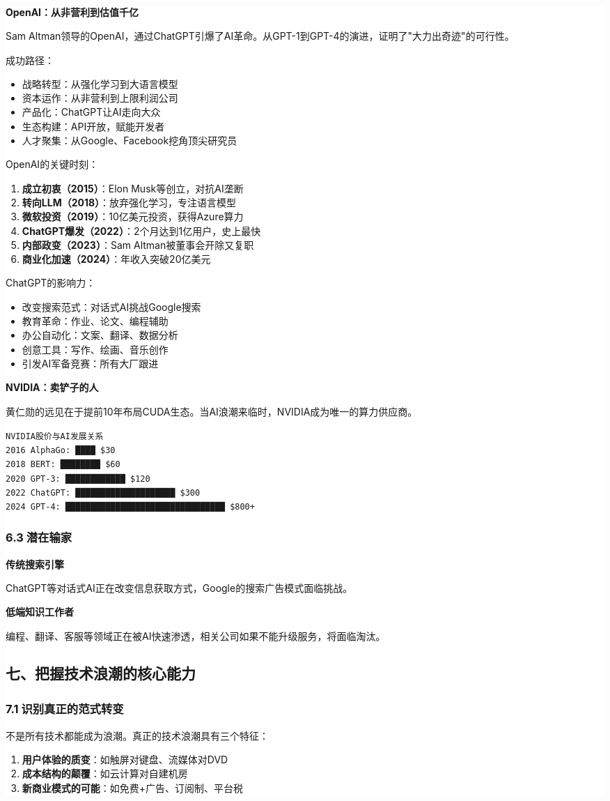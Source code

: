 **OpenAI：从非营利到估值千亿**

Sam Altman领导的OpenAI，通过ChatGPT引爆了AI革命。从GPT-1到GPT-4的演进，证明了"大力出奇迹"的可行性。

成功路径：
- 战略转型：从强化学习到大语言模型
- 资本运作：从非营利到上限利润公司
- 产品化：ChatGPT让AI走向大众
- 生态构建：API开放，赋能开发者
- 人才聚集：从Google、Facebook挖角顶尖研究员

OpenAI的关键时刻：
1. **成立初衷（2015）**：Elon Musk等创立，对抗AI垄断
2. **转向LLM（2018）**：放弃强化学习，专注语言模型
3. **微软投资（2019）**：10亿美元投资，获得Azure算力
4. **ChatGPT爆发（2022）**：2个月达到1亿用户，史上最快
5. **内部政变（2023）**：Sam Altman被董事会开除又复职
6. **商业化加速（2024）**：年收入突破20亿美元

ChatGPT的影响力：
- 改变搜索范式：对话式AI挑战Google搜索
- 教育革命：作业、论文、编程辅助
- 办公自动化：文案、翻译、数据分析
- 创意工具：写作、绘画、音乐创作
- 引发AI军备竞赛：所有大厂跟进

**NVIDIA：卖铲子的人**

黄仁勋的远见在于提前10年布局CUDA生态。当AI浪潮来临时，NVIDIA成为唯一的算力供应商。

```
NVIDIA股价与AI发展关系
2016 AlphaGo: ████ $30
2018 BERT: ████████ $60
2020 GPT-3: ████████████ $120
2022 ChatGPT: ████████████████████ $300
2024 GPT-4: ████████████████████████████████ $800+
```

### 6.3 潜在输家

**传统搜索引擎**

ChatGPT等对话式AI正在改变信息获取方式，Google的搜索广告模式面临挑战。

**低端知识工作者**

编程、翻译、客服等领域正在被AI快速渗透，相关公司如果不能升级服务，将面临淘汰。

## 七、把握技术浪潮的核心能力

### 7.1 识别真正的范式转变

不是所有技术都能成为浪潮。真正的技术浪潮具有三个特征：

1. **用户体验的质变**：如触屏对键盘、流媒体对DVD
2. **成本结构的颠覆**：如云计算对自建机房
3. **新商业模式的可能**：如免费+广告、订阅制、平台税
